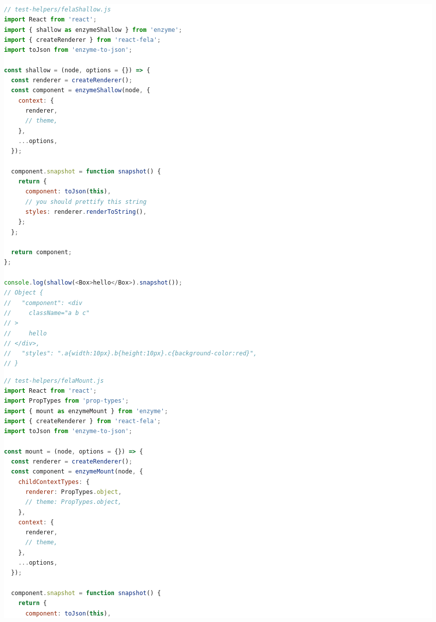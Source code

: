 ```javascript
// test-helpers/felaShallow.js
import React from 'react';
import { shallow as enzymeShallow } from 'enzyme';
import { createRenderer } from 'react-fela';
import toJson from 'enzyme-to-json';

const shallow = (node, options = {}) => {
  const renderer = createRenderer();
  const component = enzymeShallow(node, {
    context: {
      renderer,
      // theme,
    },
    ...options,
  });

  component.snapshot = function snapshot() {
    return {
      component: toJson(this),
      // you should prettify this string
      styles: renderer.renderToString(),
    };
  };

  return component;
};

console.log(shallow(<Box>hello</Box>).snapshot());
// Object {
//   "component": <div
//     className="a b c"
// >
//     hello
// </div>,
//   "styles": ".a{width:10px}.b{height:10px}.c{background-color:red}",
// }
```


```javascript
// test-helpers/felaMount.js
import React from 'react';
import PropTypes from 'prop-types';
import { mount as enzymeMount } from 'enzyme';
import { createRenderer } from 'react-fela';
import toJson from 'enzyme-to-json';

const mount = (node, options = {}) => {
  const renderer = createRenderer();
  const component = enzymeMount(node, {
    childContextTypes: {
      renderer: PropTypes.object,
      // theme: PropTypes.object,
    },
    context: {
      renderer,
      // theme,
    },
    ...options,
  });

  component.snapshot = function snapshot() {
    return {
      component: toJson(this),
```